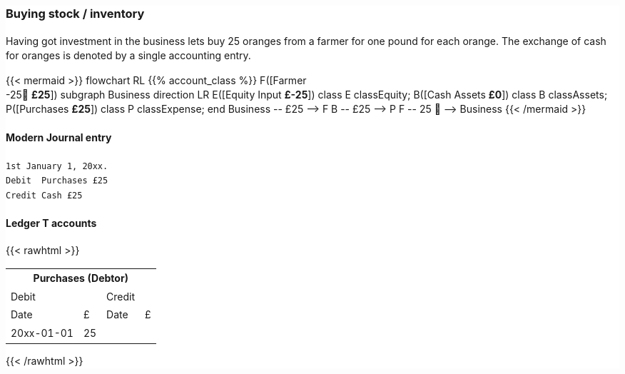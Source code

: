 ### Buying stock / inventory

Having got investment in the business lets buy 25 oranges from a farmer for one pound for each
orange.
The exchange of cash for oranges is denoted by a single accounting entry.

{{< mermaid >}}
flowchart RL
{{% account_class %}}
F([Farmer</br>-25🍊 **£25**])
subgraph Business
direction LR
E([Equity Input **£-25**])
class E classEquity;
B([Cash Assets **£0**])
class B classAssets;
P([Purchases **£25**])
class P classExpense;
end
Business -- £25 --> F
B -- £25 --> P
F -- 25 🍊 --> Business
{{< /mermaid >}}

#### Modern Journal entry

```
1st January 1, 20xx.
Debit  Purchases £25
Credit Cash £25
```

#### Ledger T accounts

{{< rawhtml >}}
<table class="ledger">
  <tr>
    <th colspan="4">Purchases (Debtor)</th>
  </tr>
  <tr>
    <td class="side">Debit</td>
    <td class="side"></td>
    <td class="side">Credit</td>
    <td class="side"></td>
  </tr>
  <tr class="header">
    <td>Date</td>
    <td>£</td>
    <td>Date</td>
    <td>£</td>
  </tr>
  <tr>
    <td>20xx-01-01</td>
    <td>25</td>
    <td></td>
    <td></td>
  </tr>
</table>
{{< /rawhtml >}}
